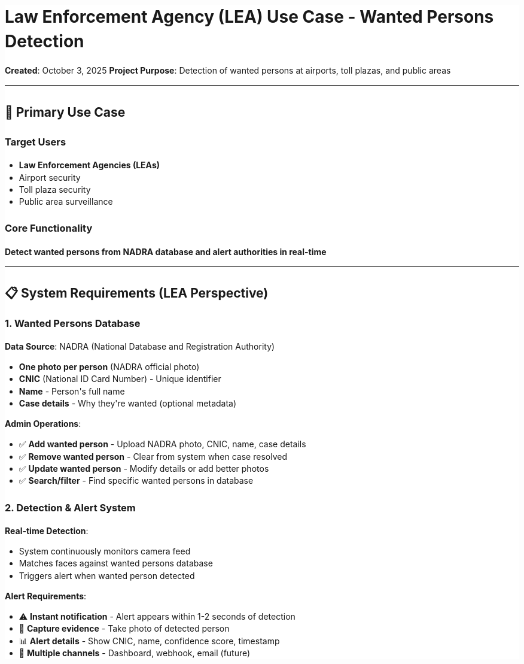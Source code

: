 # Law Enforcement Agency (LEA) Use Case - Wanted Persons Detection

**Created**: October 3, 2025
**Project Purpose**: Detection of wanted persons at airports, toll plazas, and public areas

---

## 🎯 Primary Use Case

### Target Users
- **Law Enforcement Agencies (LEAs)**
- Airport security
- Toll plaza security
- Public area surveillance

### Core Functionality
**Detect wanted persons from NADRA database and alert authorities in real-time**

---

## 📋 System Requirements (LEA Perspective)

### 1. Wanted Persons Database

**Data Source**: NADRA (National Database and Registration Authority)
- **One photo per person** (NADRA official photo)
- **CNIC** (National ID Card Number) - Unique identifier
- **Name** - Person's full name
- **Case details** - Why they're wanted (optional metadata)

**Admin Operations**:
- ✅ **Add wanted person** - Upload NADRA photo, CNIC, name, case details
- ✅ **Remove wanted person** - Clear from system when case resolved
- ✅ **Update wanted person** - Modify details or add better photos
- ✅ **Search/filter** - Find specific wanted persons in database

### 2. Detection & Alert System

**Real-time Detection**:
- System continuously monitors camera feed
- Matches faces against wanted persons database
- Triggers alert when wanted person detected

**Alert Requirements**:
- ⚠️ **Instant notification** - Alert appears within 1-2 seconds of detection
- 📸 **Capture evidence** - Take photo of detected person
- 📊 **Alert details** - Show CNIC, name, confidence score, timestamp
- 🔔 **Multiple channels** - Dashboard, webhook, email (future)
